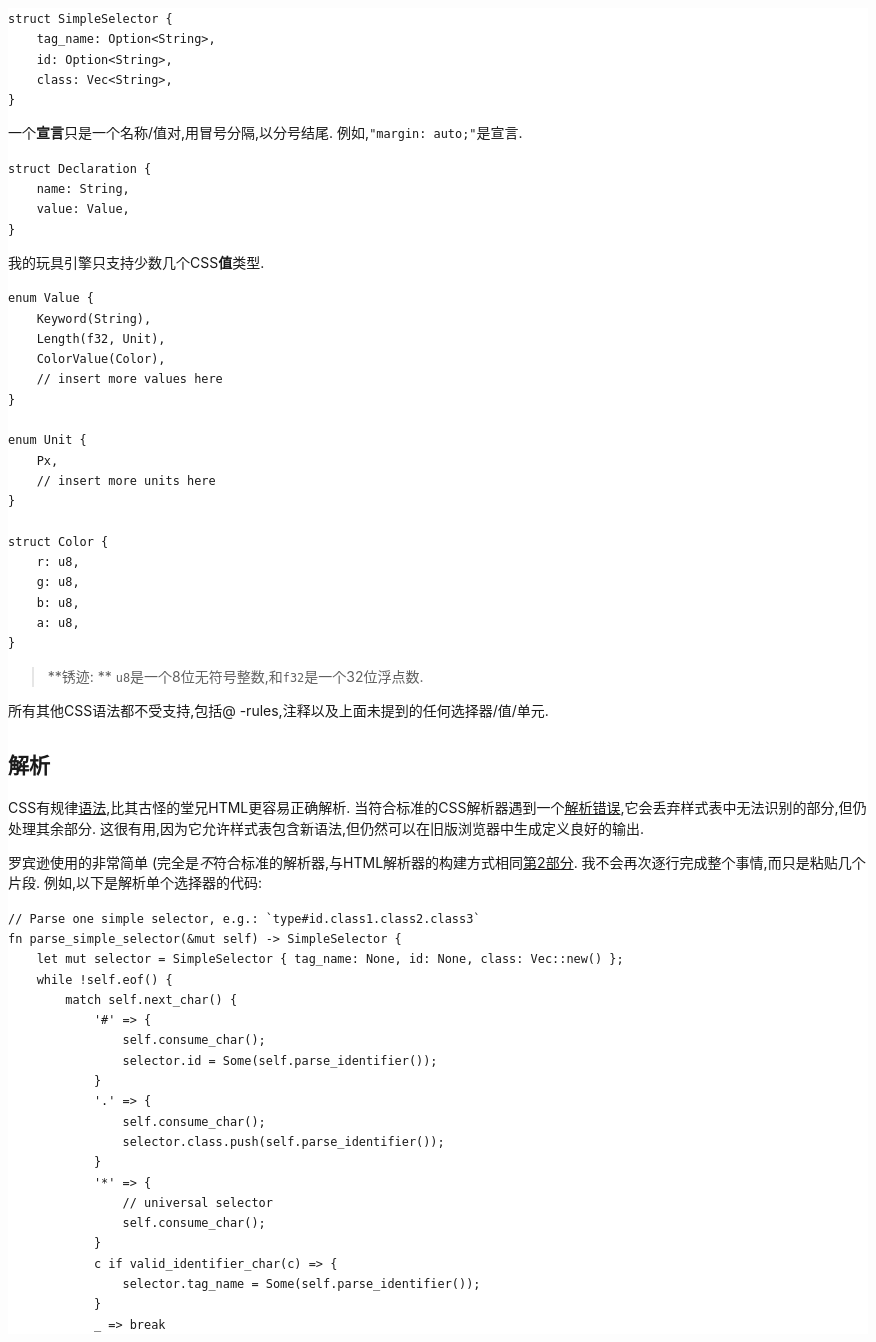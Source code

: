     struct SimpleSelector {
        tag_name: Option<String>,
        id: Option<String>,
        class: Vec<String>,
    }

一个**宣言**只是一个名称/值对,用冒号分隔,以分号结尾. 例如,`"margin: auto;"`是宣言. 

    struct Declaration {
        name: String,
        value: Value,
    }

我的玩具引擎只支持少数几个CSS**值**类型. 

    enum Value {
        Keyword(String),
        Length(f32, Unit),
        ColorValue(Color),
        // insert more values here
    }

    enum Unit {
        Px,
        // insert more units here
    }

    struct Color {
        r: u8,
        g: u8,
        b: u8,
        a: u8,
    }

> **锈迹: ** `u8`是一个8位无符号整数,和`f32`是一个32位浮点数. 

所有其他CSS语法都不受支持,包括@ -rules,注释以及上面未提到的任何选择器/值/单元. 

## 解析

CSS有规律[语法](http://www.w3.org/TR/CSS2/grammar.html),比其古怪的堂兄HTML更容易正确解析. 当符合标准的CSS解析器遇到一个[解析错误](http://www.w3.org/TR/CSS2/syndata.html#parsing-errors),它会丢弃样式表中无法识别的部分,但仍处理其余部分. 这很有用,因为它允许样式表包含新语法,但仍然可以在旧版浏览器中生成定义良好的输出. 

罗宾逊使用的非常简单 (完全是*不*符合标准的解析器,与HTML解析器的构建方式相同[第2部分](/mbrubeck/2014/08/11/toy-layout-engine-2.html). 我不会再次逐行完成整个事情,而只是粘贴几个片段. 例如,以下是解析单个选择器的代码: 

    // Parse one simple selector, e.g.: `type#id.class1.class2.class3`
    fn parse_simple_selector(&mut self) -> SimpleSelector {
        let mut selector = SimpleSelector { tag_name: None, id: None, class: Vec::new() };
        while !self.eof() {
            match self.next_char() {
                '#' => {
                    self.consume_char();
                    selector.id = Some(self.parse_identifier());
                }
                '.' => {
                    self.consume_char();
                    selector.class.push(self.parse_identifier());
                }
                '*' => {
                    // universal selector
                    self.consume_char();
                }
                c if valid_identifier_char(c) => {
                    selector.tag_name = Some(self.parse_identifier());
                }
                _ => break